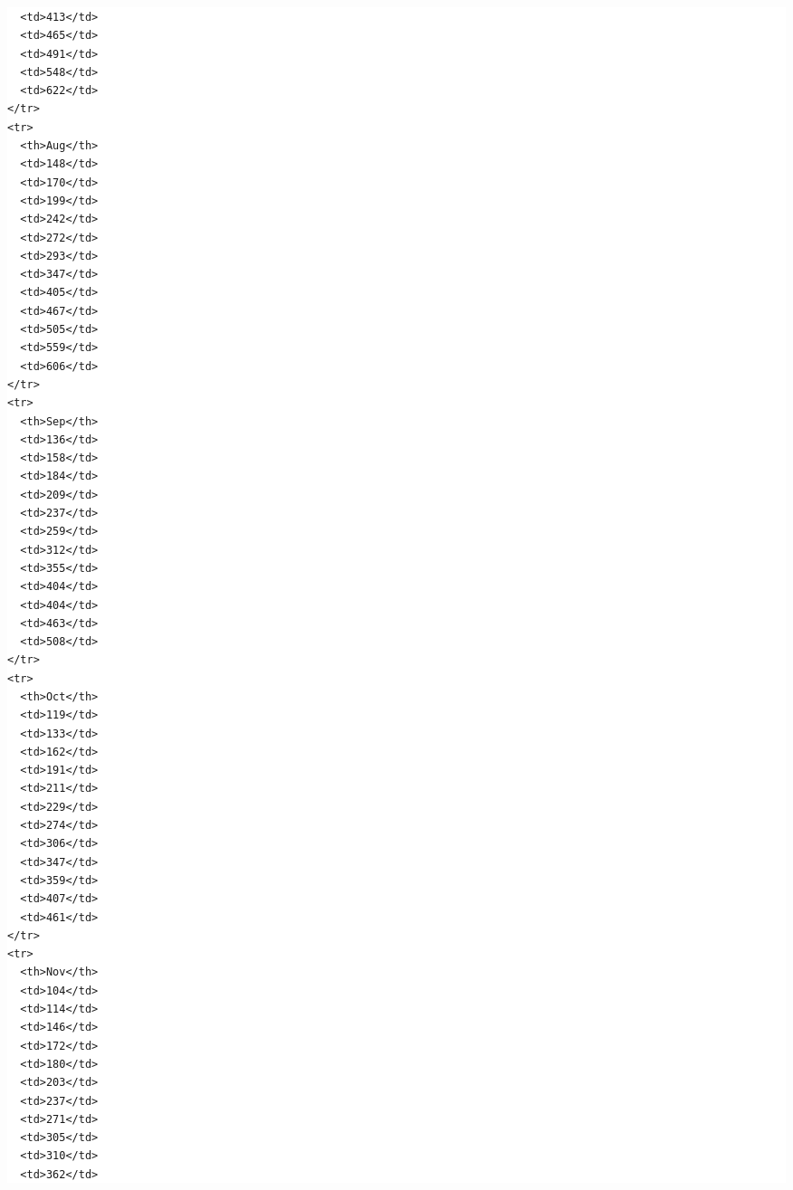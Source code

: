       <td>413</td>
      <td>465</td>
      <td>491</td>
      <td>548</td>
      <td>622</td>
    </tr>
    <tr>
      <th>Aug</th>
      <td>148</td>
      <td>170</td>
      <td>199</td>
      <td>242</td>
      <td>272</td>
      <td>293</td>
      <td>347</td>
      <td>405</td>
      <td>467</td>
      <td>505</td>
      <td>559</td>
      <td>606</td>
    </tr>
    <tr>
      <th>Sep</th>
      <td>136</td>
      <td>158</td>
      <td>184</td>
      <td>209</td>
      <td>237</td>
      <td>259</td>
      <td>312</td>
      <td>355</td>
      <td>404</td>
      <td>404</td>
      <td>463</td>
      <td>508</td>
    </tr>
    <tr>
      <th>Oct</th>
      <td>119</td>
      <td>133</td>
      <td>162</td>
      <td>191</td>
      <td>211</td>
      <td>229</td>
      <td>274</td>
      <td>306</td>
      <td>347</td>
      <td>359</td>
      <td>407</td>
      <td>461</td>
    </tr>
    <tr>
      <th>Nov</th>
      <td>104</td>
      <td>114</td>
      <td>146</td>
      <td>172</td>
      <td>180</td>
      <td>203</td>
      <td>237</td>
      <td>271</td>
      <td>305</td>
      <td>310</td>
      <td>362</td>
